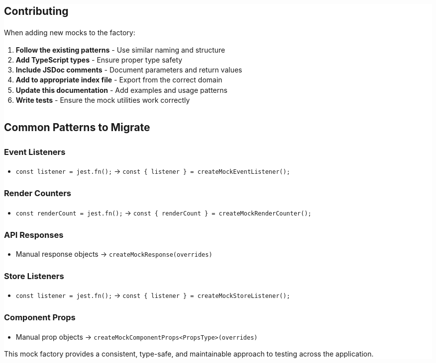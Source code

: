 ## Contributing

When adding new mocks to the factory:

1. **Follow the existing patterns** - Use similar naming and structure
2. **Add TypeScript types** - Ensure proper type safety
3. **Include JSDoc comments** - Document parameters and return values
4. **Add to appropriate index file** - Export from the correct domain
5. **Update this documentation** - Add examples and usage patterns
6. **Write tests** - Ensure the mock utilities work correctly

## Common Patterns to Migrate

### Event Listeners

- `const listener = jest.fn();` → `const { listener } = createMockEventListener();`

### Render Counters

- `const renderCount = jest.fn();` → `const { renderCount } = createMockRenderCounter();`

### API Responses

- Manual response objects → `createMockResponse(overrides)`

### Store Listeners

- `const listener = jest.fn();` → `const { listener } = createMockStoreListener();`

### Component Props

- Manual prop objects → `createMockComponentProps<PropsType>(overrides)`

This mock factory provides a consistent, type-safe, and maintainable approach to testing across the application.

